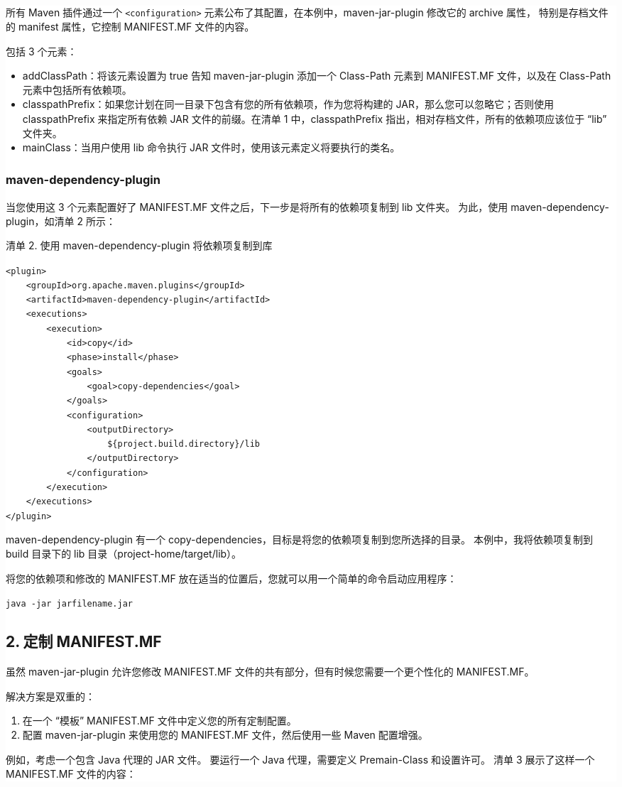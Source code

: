 
所有 Maven 插件通过一个 `<configuration>` 元素公布了其配置，在本例中，maven-jar-plugin 修改它的 archive 属性，
特别是存档文件的 manifest 属性，它控制 MANIFEST.MF 文件的内容。

包括 3 个元素：

* addClassPath：将该元素设置为 true 告知 maven-jar-plugin 添加一个 Class-Path 元素到 MANIFEST.MF 文件，以及在 Class-Path 元素中包括所有依赖项。
* classpathPrefix：如果您计划在同一目录下包含有您的所有依赖项，作为您将构建的 JAR，那么您可以忽略它；否则使用  classpathPrefix 来指定所有依赖 JAR 文件的前缀。在清单 1 中，classpathPrefix 指出，相对存档文件，所有的依赖项应该位于 “lib” 文件夹。
* mainClass：当用户使用 lib 命令执行 JAR 文件时，使用该元素定义将要执行的类名。

### maven-dependency-plugin

当您使用这 3 个元素配置好了 MANIFEST.MF 文件之后，下一步是将所有的依赖项复制到 lib 文件夹。
为此，使用 maven-dependency-plugin，如清单 2 所示：

清单 2. 使用 maven-dependency-plugin 将依赖项复制到库

    <plugin>
        <groupId>org.apache.maven.plugins</groupId>
        <artifactId>maven-dependency-plugin</artifactId>
        <executions>
            <execution>
                <id>copy</id>
                <phase>install</phase>
                <goals>
                    <goal>copy-dependencies</goal>
                </goals>
                <configuration>
                    <outputDirectory>
                        ${project.build.directory}/lib
                    </outputDirectory>
                </configuration>
            </execution>
        </executions>
    </plugin>


maven-dependency-plugin 有一个 copy-dependencies，目标是将您的依赖项复制到您所选择的目录。
本例中，我将依赖项复制到 build 目录下的 lib 目录（project-home/target/lib）。

将您的依赖项和修改的 MANIFEST.MF 放在适当的位置后，您就可以用一个简单的命令启动应用程序：

    java -jar jarfilename.jar

## 2. 定制 MANIFEST.MF

虽然 maven-jar-plugin 允许您修改 MANIFEST.MF 文件的共有部分，但有时候您需要一个更个性化的 MANIFEST.MF。

解决方案是双重的：

1. 在一个 “模板” MANIFEST.MF 文件中定义您的所有定制配置。
2. 配置 maven-jar-plugin 来使用您的 MANIFEST.MF 文件，然后使用一些 Maven 配置增强。

例如，考虑一个包含 Java 代理的 JAR 文件。
要运行一个 Java 代理，需要定义 Premain-Class 和设置许可。
清单 3 展示了这样一个 MANIFEST.MF 文件的内容：
